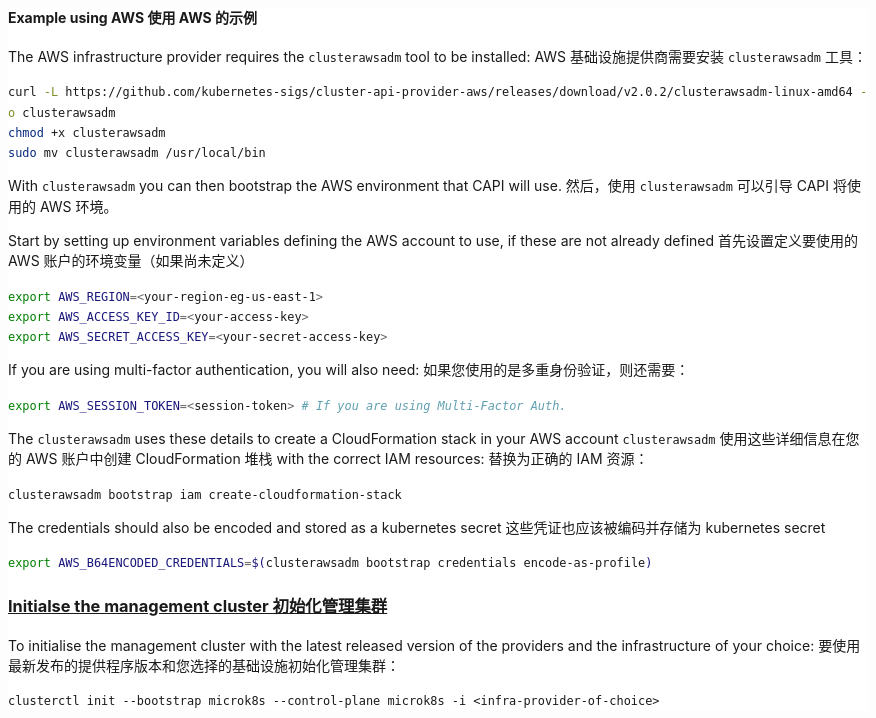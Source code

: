 #### Example using AWS 使用 AWS 的示例

The AWS infrastructure provider requires the `clusterawsadm` tool to be installed:
AWS 基础设施提供商需要安装 `clusterawsadm` 工具：

```bash
curl -L https://github.com/kubernetes-sigs/cluster-api-provider-aws/releases/download/v2.0.2/clusterawsadm-linux-amd64 -o clusterawsadm
chmod +x clusterawsadm
sudo mv clusterawsadm /usr/local/bin
```

With `clusterawsadm` you can then bootstrap the AWS environment  that CAPI will use.
然后，使用 `clusterawsadm` 可以引导 CAPI 将使用的 AWS 环境。

Start by  setting up environment variables defining the AWS account to use, if these are not already defined
首先设置定义要使用的 AWS 账户的环境变量（如果尚未定义）

```bash
export AWS_REGION=<your-region-eg-us-east-1>
export AWS_ACCESS_KEY_ID=<your-access-key>
export AWS_SECRET_ACCESS_KEY=<your-secret-access-key>
```

If you are using multi-factor authentication, you will also need:
如果您使用的是多重身份验证，则还需要：

```bash
export AWS_SESSION_TOKEN=<session-token> # If you are using Multi-Factor Auth.
```

The `clusterawsadm` uses these details to create a CloudFormation stack in your AWS account
`clusterawsadm` 使用这些详细信息在您的 AWS 账户中创建 CloudFormation 堆栈
 with the correct IAM resources:
替换为正确的 IAM 资源：

```bash
clusterawsadm bootstrap iam create-cloudformation-stack
```

The credentials should also be encoded and stored as a kubernetes secret
这些凭证也应该被编码并存储为 kubernetes secret

```bash
export AWS_B64ENCODED_CREDENTIALS=$(clusterawsadm bootstrap credentials encode-as-profile)
```

### [Initialse the management cluster 初始化管理集群](https://microk8s.io/docs/capi-provision#p-38735-initialse-the-management-cluster)

To initialise the management cluster with the latest released version of the providers and the infrastructure of your choice:
要使用最新发布的提供程序版本和您选择的基础设施初始化管理集群：

```auto
clusterctl init --bootstrap microk8s --control-plane microk8s -i <infra-provider-of-choice>
```
